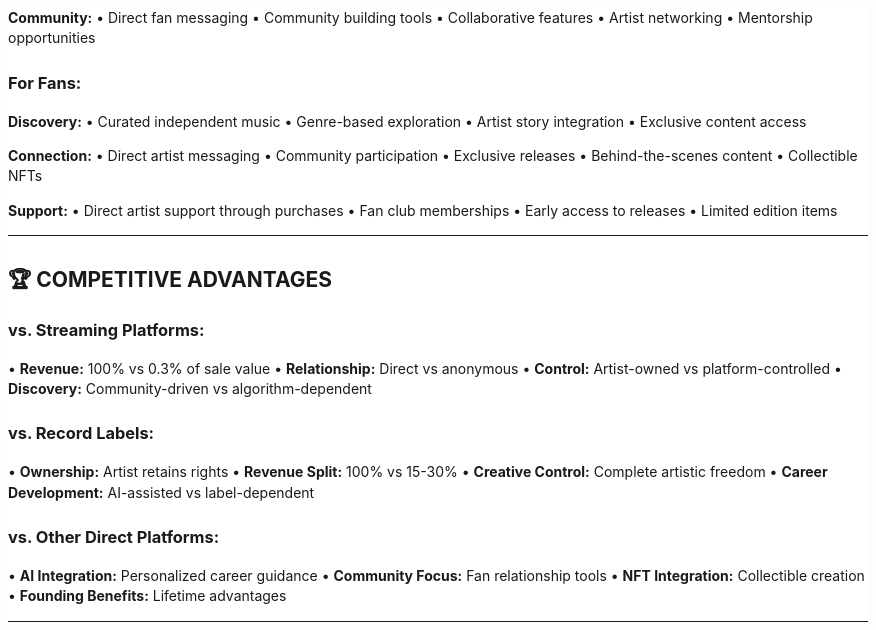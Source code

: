 **Community:**
• Direct fan messaging
• Community building tools
• Collaborative features
• Artist networking
• Mentorship opportunities

### For Fans:
**Discovery:**
• Curated independent music
• Genre-based exploration
• Artist story integration
• Exclusive content access

**Connection:**
• Direct artist messaging
• Community participation
• Exclusive releases
• Behind-the-scenes content
• Collectible NFTs

**Support:**
• Direct artist support through purchases
• Fan club memberships
• Early access to releases
• Limited edition items

---

## 🏆 COMPETITIVE ADVANTAGES

### vs. Streaming Platforms:
• **Revenue:** 100% vs 0.3% of sale value
• **Relationship:** Direct vs anonymous
• **Control:** Artist-owned vs platform-controlled
• **Discovery:** Community-driven vs algorithm-dependent

### vs. Record Labels:
• **Ownership:** Artist retains rights
• **Revenue Split:** 100% vs 15-30%
• **Creative Control:** Complete artistic freedom
• **Career Development:** AI-assisted vs label-dependent

### vs. Other Direct Platforms:
• **AI Integration:** Personalized career guidance
• **Community Focus:** Fan relationship tools
• **NFT Integration:** Collectible creation
• **Founding Benefits:** Lifetime advantages

---
